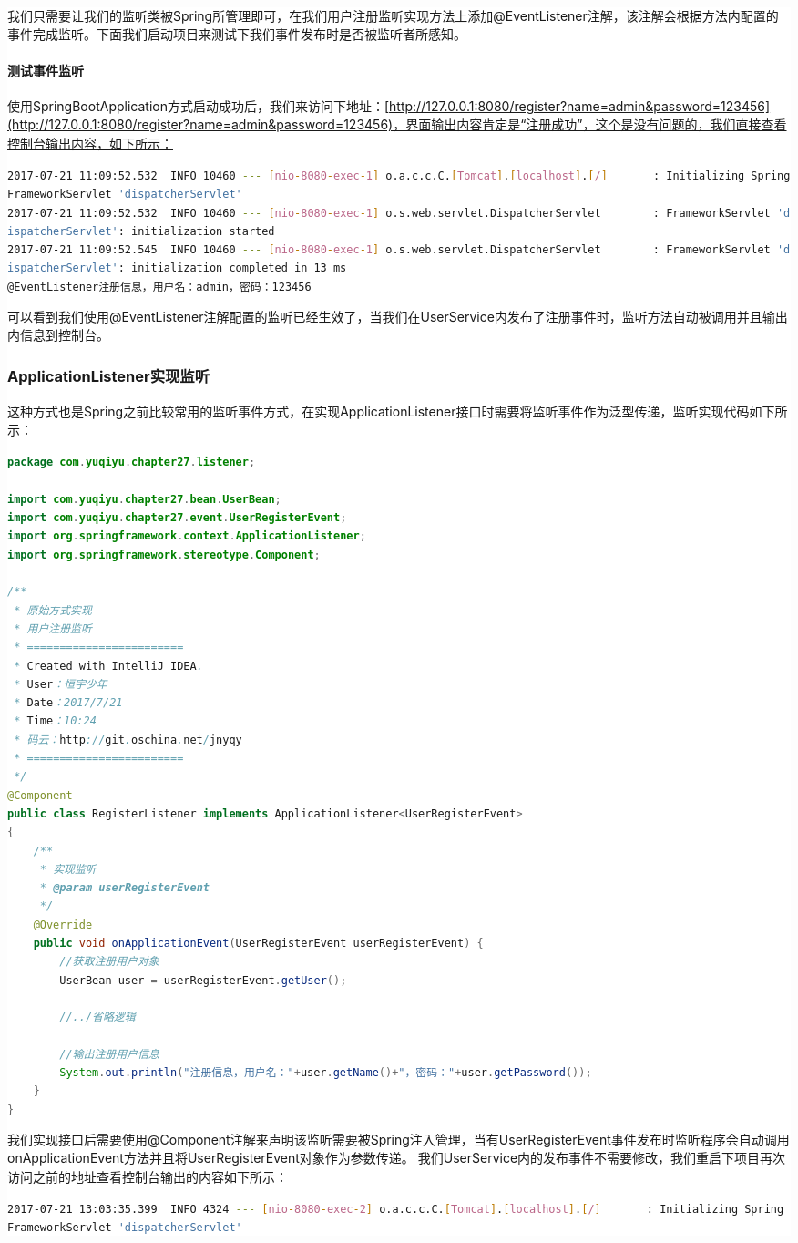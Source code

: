 我们只需要让我们的监听类被Spring所管理即可，在我们用户注册监听实现方法上添加@EventListener注解，该注解会根据方法内配置的事件完成监听。下面我们启动项目来测试下我们事件发布时是否被监听者所感知。
#### 测试事件监听
使用SpringBootApplication方式启动成功后，我们来访问下地址：[http://127.0.0.1:8080/register?name=admin&password=123456](http://127.0.0.1:8080/register?name=admin&password=123456)，界面输出内容肯定是“注册成功”，这个是没有问题的，我们直接查看控制台输出内容，如下所示：
```bash
2017-07-21 11:09:52.532  INFO 10460 --- [nio-8080-exec-1] o.a.c.c.C.[Tomcat].[localhost].[/]       : Initializing Spring FrameworkServlet 'dispatcherServlet'
2017-07-21 11:09:52.532  INFO 10460 --- [nio-8080-exec-1] o.s.web.servlet.DispatcherServlet        : FrameworkServlet 'dispatcherServlet': initialization started
2017-07-21 11:09:52.545  INFO 10460 --- [nio-8080-exec-1] o.s.web.servlet.DispatcherServlet        : FrameworkServlet 'dispatcherServlet': initialization completed in 13 ms
@EventListener注册信息，用户名：admin，密码：123456
```
可以看到我们使用@EventListener注解配置的监听已经生效了，当我们在UserService内发布了注册事件时，监听方法自动被调用并且输出内信息到控制台。

### ApplicationListener实现监听
这种方式也是Spring之前比较常用的监听事件方式，在实现ApplicationListener接口时需要将监听事件作为泛型传递，监听实现代码如下所示：
```java
package com.yuqiyu.chapter27.listener;

import com.yuqiyu.chapter27.bean.UserBean;
import com.yuqiyu.chapter27.event.UserRegisterEvent;
import org.springframework.context.ApplicationListener;
import org.springframework.stereotype.Component;

/**
 * 原始方式实现
 * 用户注册监听
 * ========================
 * Created with IntelliJ IDEA.
 * User：恒宇少年
 * Date：2017/7/21
 * Time：10:24
 * 码云：http://git.oschina.net/jnyqy
 * ========================
 */
@Component
public class RegisterListener implements ApplicationListener<UserRegisterEvent>
{
    /**
     * 实现监听
     * @param userRegisterEvent
     */
    @Override
    public void onApplicationEvent(UserRegisterEvent userRegisterEvent) {
        //获取注册用户对象
        UserBean user = userRegisterEvent.getUser();

        //../省略逻辑

        //输出注册用户信息
        System.out.println("注册信息，用户名："+user.getName()+"，密码："+user.getPassword());
    }
}
```
我们实现接口后需要使用@Component注解来声明该监听需要被Spring注入管理，当有UserRegisterEvent事件发布时监听程序会自动调用onApplicationEvent方法并且将UserRegisterEvent对象作为参数传递。
我们UserService内的发布事件不需要修改，我们重启下项目再次访问之前的地址查看控制台输出的内容如下所示：
```bash
2017-07-21 13:03:35.399  INFO 4324 --- [nio-8080-exec-2] o.a.c.c.C.[Tomcat].[localhost].[/]       : Initializing Spring FrameworkServlet 'dispatcherServlet'
```